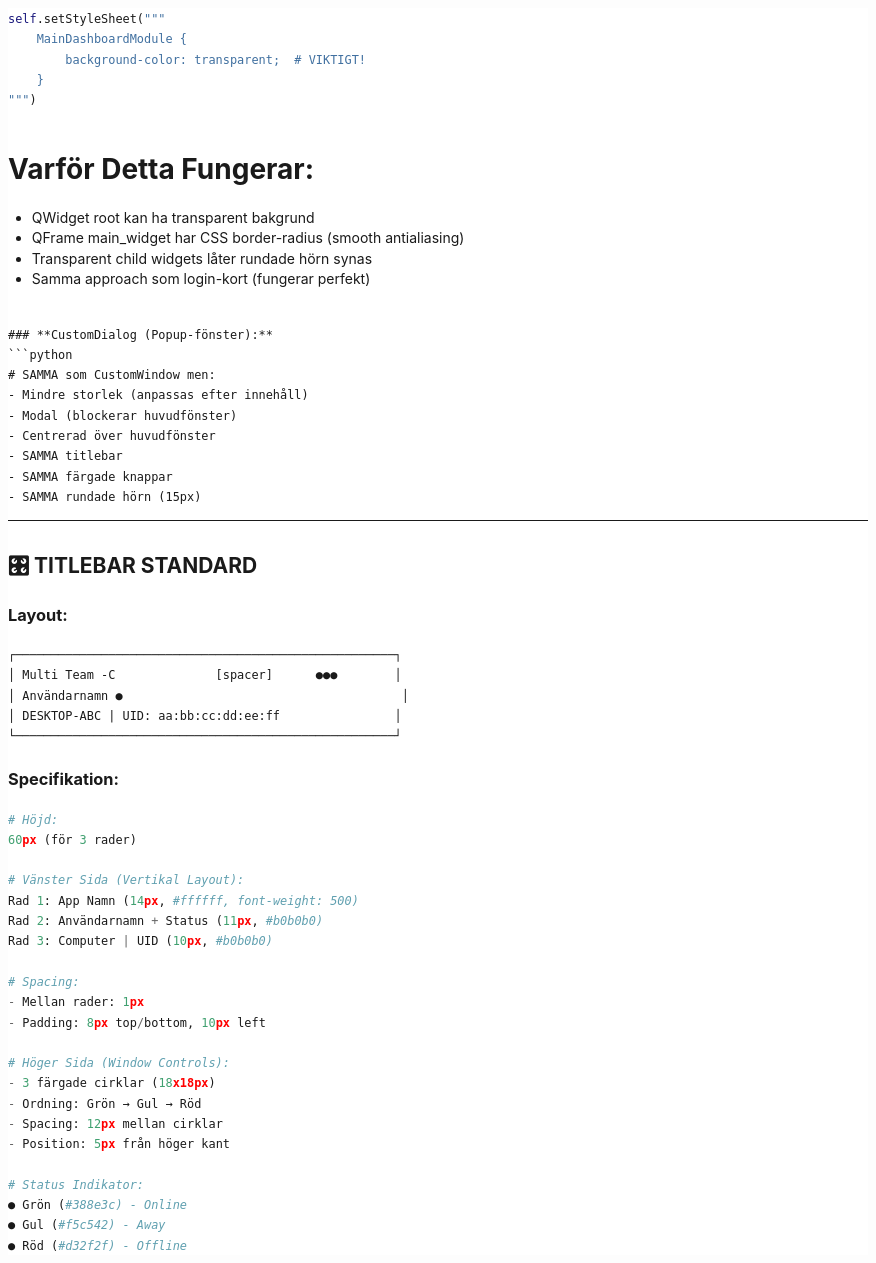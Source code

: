 ```python
self.setStyleSheet("""
    MainDashboardModule {
        background-color: transparent;  # VIKTIGT!
    }
""")
```

# Varför Detta Fungerar:
- QWidget root kan ha transparent bakgrund
- QFrame main_widget har CSS border-radius (smooth antialiasing)
- Transparent child widgets låter rundade hörn synas
- Samma approach som login-kort (fungerar perfekt)
```

### **CustomDialog (Popup-fönster):**
```python
# SAMMA som CustomWindow men:
- Mindre storlek (anpassas efter innehåll)
- Modal (blockerar huvudfönster)
- Centrerad över huvudfönster
- SAMMA titlebar
- SAMMA färgade knappar
- SAMMA rundade hörn (15px)
```

---

## 🎛️ TITLEBAR STANDARD

### **Layout:**
```
┌─────────────────────────────────────────────────────┐
│ Multi Team -C              [spacer]      ●●●        │
│ Användarnamn ●                                       │
│ DESKTOP-ABC | UID: aa:bb:cc:dd:ee:ff                │
└─────────────────────────────────────────────────────┘
```

### **Specifikation:**
```python
# Höjd:
60px (för 3 rader)

# Vänster Sida (Vertikal Layout):
Rad 1: App Namn (14px, #ffffff, font-weight: 500)
Rad 2: Användarnamn + Status (11px, #b0b0b0)
Rad 3: Computer | UID (10px, #b0b0b0)

# Spacing:
- Mellan rader: 1px
- Padding: 8px top/bottom, 10px left

# Höger Sida (Window Controls):
- 3 färgade cirklar (18x18px)
- Ordning: Grön → Gul → Röd
- Spacing: 12px mellan cirklar
- Position: 5px från höger kant

# Status Indikator:
● Grön (#388e3c) - Online
● Gul (#f5c542) - Away
● Röd (#d32f2f) - Offline
```